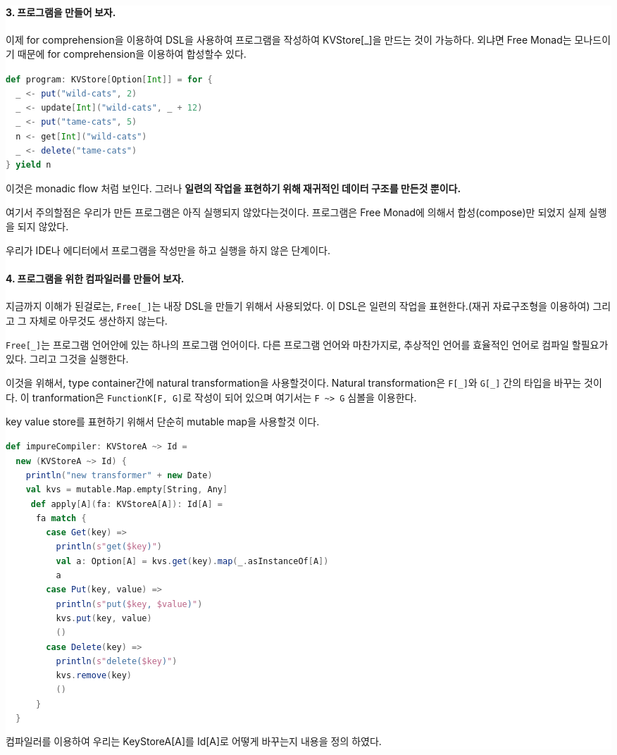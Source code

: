 
#### 3. 프로그램을 만들어 보자.
이제 for comprehension을 이용하여 DSL을 사용하여 프로그램을 작성하여 KVStore[_]을 만드는 것이 가능하다.
외냐면 Free Monad는 모나드이기 때문에 for comprehension을 이용하여 합성할수 있다.
```scala
def program: KVStore[Option[Int]] = for {
  _ <- put("wild-cats", 2)
  _ <- update[Int]("wild-cats", _ + 12)
  _ <- put("tame-cats", 5)
  n <- get[Int]("wild-cats")
  _ <- delete("tame-cats")
} yield n
```
이것은 monadic flow 처럼 보인다. 그러나 **일련의 작업을 표현하기 위해 재귀적인 데이터 구조를 만든것 뿐이다.**

여기서 주의할점은 우리가 만든 프로그램은 아직 실행되지 않았다는것이다.
프로그램은 Free Monad에 의해서 합성(compose)만 되었지 실제 실행을 되지 않았다.

우리가 IDE나 에디터에서 프로그램을 작성만을 하고 실행을 하지 않은 단계이다.

#### 4. 프로그램을 위한 컴파일러를 만들어 보자.

지금까지 이해가 된걸로는, `Free[_]`는 내장 DSL을 만들기 위해서 사용되었다.
이 DSL은 일련의 작업을 표현한다.(재귀 자료구조형을 이용하여) 그리고 그 자체로 아무것도 생산하지 않는다.

`Free[_]`는 프로그램 언어안에 있는 하나의 프로그램 언어이다.
다른 프로그램 언어와 마찬가지로, 추상적인 언어를 효율적인 언어로 컴파일 할필요가 있다. 그리고 그것을 실행한다.

이것을 위해서, type container간에 natural transformation을 사용할것이다.
Natural transformation은 `F[_]`와 `G[_]` 간의 타입을 바꾸는 것이다.
이 tranformation은 `FunctionK[F, G]`로 작성이 되어 있으며 여기서는 `F ~> G` 심볼을 이용한다.

key value store를 표현하기 위해서 단순히 mutable map을 사용할것 이다.

```scala
def impureCompiler: KVStoreA ~> Id =
  new (KVStoreA ~> Id) {
    println("new transformer" + new Date)
    val kvs = mutable.Map.empty[String, Any]
     def apply[A](fa: KVStoreA[A]): Id[A] =
      fa match {
        case Get(key) =>
          println(s"get($key)")
          val a: Option[A] = kvs.get(key).map(_.asInstanceOf[A])
          a
        case Put(key, value) =>
          println(s"put($key, $value)")
          kvs.put(key, value)
          ()
        case Delete(key) =>
          println(s"delete($key)")
          kvs.remove(key)
          ()
      }
  }
```
컴파일러를 이용하여 우리는 KeyStoreA[A]를 Id[A]로 어떻게 바꾸는지 내용을 정의 하였다.
